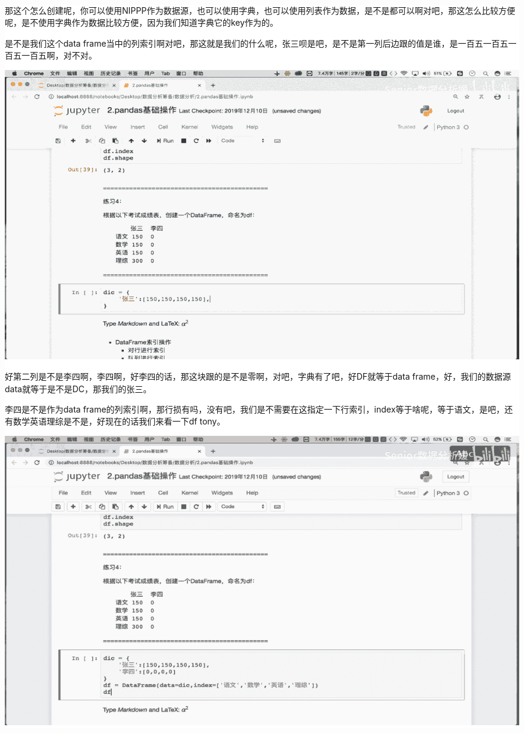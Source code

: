那这个怎么创建呢，你可以使用NIPPP作为数据源，也可以使用字典，也可以使用列表作为数据，是不是都可以啊对吧，那这怎么比较方便呢，是不使用字典作为数据比较方便，因为我们知道字典它的key作为的。

是不是我们这个data frame当中的列索引啊对吧，那这就是我们的什么呢，张三呗是吧，是不是第一列后边跟的值是谁，是一百五一百五一百五一百五啊，对不对。



![](img/1942706539fa102d953fbb1d42c78d96_64.png)

好第二列是不是李四啊，李四啊，好李四的话，那这块跟的是不是零啊，对吧，字典有了吧，好DF就等于data frame，好，我们的数据源data就等于是不是DC，那我们的张三。

李四是不是作为data frame的列索引啊，那行损有吗，没有吧，我们是不需要在这指定一下行索引，index等于啥呢，等于语文，是吧，还有数学英语理综是不是，好现在的话我们来看一下df tony。



![](img/1942706539fa102d953fbb1d42c78d96_66.png)
